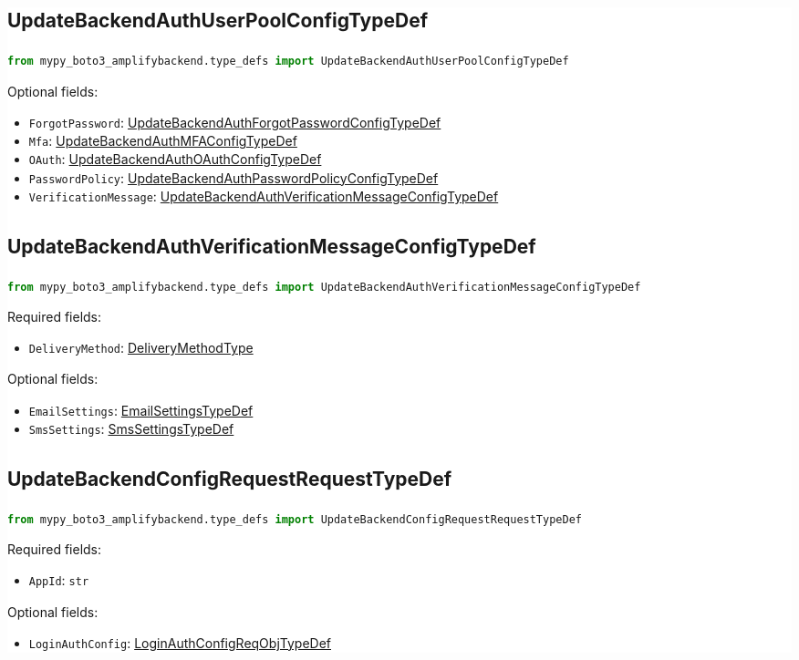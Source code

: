 <a id="updatebackendauthuserpoolconfigtypedef"></a>

## UpdateBackendAuthUserPoolConfigTypeDef

```python
from mypy_boto3_amplifybackend.type_defs import UpdateBackendAuthUserPoolConfigTypeDef
```

Optional fields:

- `ForgotPassword`:
  [UpdateBackendAuthForgotPasswordConfigTypeDef](./type_defs.md#updatebackendauthforgotpasswordconfigtypedef)
- `Mfa`:
  [UpdateBackendAuthMFAConfigTypeDef](./type_defs.md#updatebackendauthmfaconfigtypedef)
- `OAuth`:
  [UpdateBackendAuthOAuthConfigTypeDef](./type_defs.md#updatebackendauthoauthconfigtypedef)
- `PasswordPolicy`:
  [UpdateBackendAuthPasswordPolicyConfigTypeDef](./type_defs.md#updatebackendauthpasswordpolicyconfigtypedef)
- `VerificationMessage`:
  [UpdateBackendAuthVerificationMessageConfigTypeDef](./type_defs.md#updatebackendauthverificationmessageconfigtypedef)

<a id="updatebackendauthverificationmessageconfigtypedef"></a>

## UpdateBackendAuthVerificationMessageConfigTypeDef

```python
from mypy_boto3_amplifybackend.type_defs import UpdateBackendAuthVerificationMessageConfigTypeDef
```

Required fields:

- `DeliveryMethod`: [DeliveryMethodType](./literals.md#deliverymethodtype)

Optional fields:

- `EmailSettings`: [EmailSettingsTypeDef](./type_defs.md#emailsettingstypedef)
- `SmsSettings`: [SmsSettingsTypeDef](./type_defs.md#smssettingstypedef)

<a id="updatebackendconfigrequestrequesttypedef"></a>

## UpdateBackendConfigRequestRequestTypeDef

```python
from mypy_boto3_amplifybackend.type_defs import UpdateBackendConfigRequestRequestTypeDef
```

Required fields:

- `AppId`: `str`

Optional fields:

- `LoginAuthConfig`:
  [LoginAuthConfigReqObjTypeDef](./type_defs.md#loginauthconfigreqobjtypedef)
